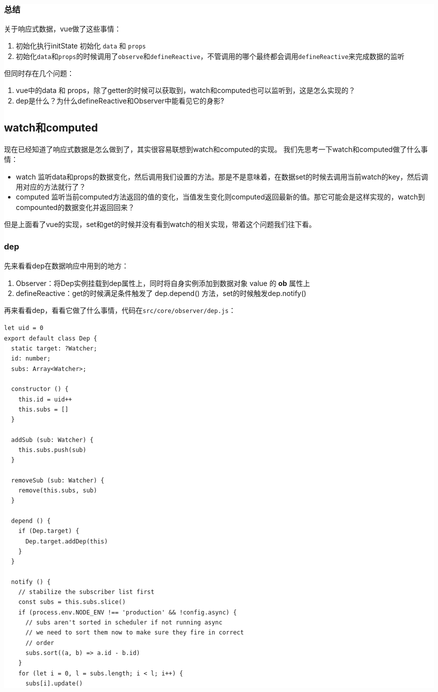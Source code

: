 

### 总结
关于响应式数据，vue做了这些事情：
1. 初始化执行initState 初始化 `data` 和 `props`
2. 初始化`data`和`props`的时候调用了`observe`和`defineReactive`，不管调用的哪个最终都会调用`defineReactive`来完成数据的监听

但同时存在几个问题：
1. vue中的data 和 props，除了getter的时候可以获取到，watch和computed也可以监听到，这是怎么实现的？
2. dep是什么？为什么defineReactive和Observer中能看见它的身影?


## watch和computed
现在已经知道了响应式数据是怎么做到了，其实很容易联想到watch和computed的实现。
我们先思考一下watch和computed做了什么事情：
- watch
  监听data和props的数据变化，然后调用我们设置的方法。那是不是意味着，在数据set的时候去调用当前watch的key，然后调用对应的方法就行了？
- computed
  监听当前computed方法返回的值的变化，当值发生变化则computed返回最新的值。那它可能会是这样实现的，watch到compounted的数据变化并返回回来？

但是上面看了vue的实现，set和get的时候并没有看到watch的相关实现，带着这个问题我们往下看。
### dep
先来看看dep在数据响应中用到的地方：
1. Observer：将Dep实例挂载到dep属性上，同时将自身实例添加到数据对象 value 的 __ob__ 属性上
2. defineReactive：get的时候满足条件触发了 dep.depend() 方法，set的时候触发dep.notify()

再来看看dep，看看它做了什么事情，代码在`src/core/observer/dep.js`：
```
let uid = 0
export default class Dep {
  static target: ?Watcher;
  id: number;
  subs: Array<Watcher>;

  constructor () {
    this.id = uid++
    this.subs = []
  }

  addSub (sub: Watcher) {
    this.subs.push(sub)
  }

  removeSub (sub: Watcher) {
    remove(this.subs, sub)
  }

  depend () {
    if (Dep.target) {
      Dep.target.addDep(this)
    }
  }

  notify () {
    // stabilize the subscriber list first
    const subs = this.subs.slice()
    if (process.env.NODE_ENV !== 'production' && !config.async) {
      // subs aren't sorted in scheduler if not running async
      // we need to sort them now to make sure they fire in correct
      // order
      subs.sort((a, b) => a.id - b.id)
    }
    for (let i = 0, l = subs.length; i < l; i++) {
      subs[i].update()
```